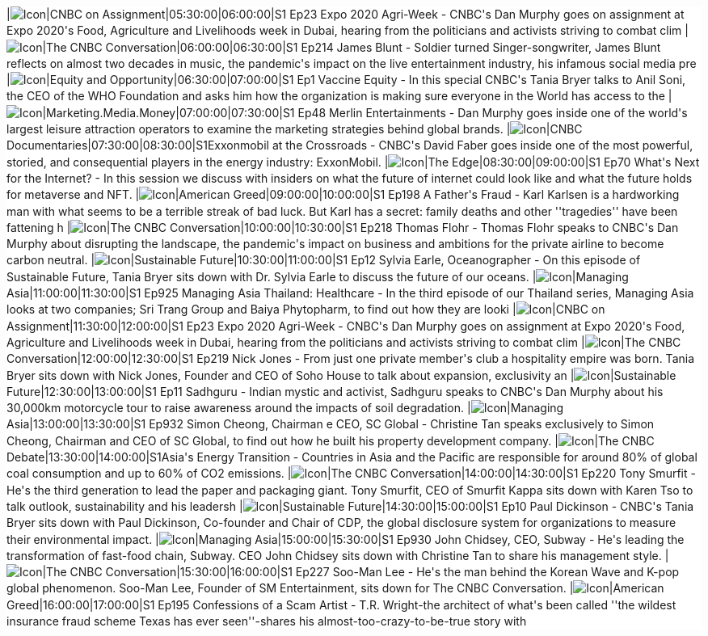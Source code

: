 |![Icon](https://guidatv.sky.it/uuid/News_Cover_HavWCIHQw.png)|CNBC on Assignment|05:30:00|06:00:00|S1 Ep23 Expo 2020 Agri-Week - CNBC&#039;s Dan Murphy goes on assignment at Expo 2020&#039;s Food, Agriculture and Livelihoods week in Dubai, hearing from the politicians and activists striving to combat clim
|![Icon](https://guidatv.sky.it/uuid/News_Cover_HavWCIHQw.png)|The CNBC Conversation|06:00:00|06:30:00|S1 Ep214 James Blunt - Soldier turned Singer-songwriter, James Blunt reflects on almost two decades in music, the pandemic&#039;s impact on the live entertainment industry, his infamous social media pre
|![Icon](https://guidatv.sky.it/uuid/News_Cover_HavWCIHQw.png)|Equity and Opportunity|06:30:00|07:00:00|S1 Ep1 Vaccine Equity - In this special CNBC&#039;s Tania Bryer talks to Anil Soni, the CEO of the WHO Foundation and asks him how the organization is making sure everyone in the World has access to the
|![Icon](https://guidatv.sky.it/uuid/News_Cover_HavWCIHQw.png)|Marketing.Media.Money|07:00:00|07:30:00|S1 Ep48 Merlin Entertainments - Dan Murphy goes inside one of the world&#039;s largest leisure attraction operators to examine the marketing strategies behind global brands.
|![Icon](https://guidatv.sky.it/uuid/News_Cover_HavWCIHQw.png)|CNBC Documentaries|07:30:00|08:30:00|S1Exxonmobil at the Crossroads - CNBC&#039;s David Faber goes inside one of the most powerful, storied, and consequential players in the energy industry: ExxonMobil.
|![Icon](https://guidatv.sky.it/uuid/News_Cover_HavWCIHQw.png)|The Edge|08:30:00|09:00:00|S1 Ep70 What&#039;s Next for the Internet? - In this session we discuss with insiders on what the future of internet could look like and what the future holds for metaverse and NFT.
|![Icon](https://guidatv.sky.it/uuid/News_Cover_HavWCIHQw.png)|American Greed|09:00:00|10:00:00|S1 Ep198 A Father&#039;s Fraud - Karl Karlsen is a hardworking man with what seems to be a terrible streak of bad luck. But Karl has a secret: family deaths and other &#039;&#039;tragedies&#039;&#039; have been fattening h
|![Icon](https://guidatv.sky.it/uuid/News_Cover_HavWCIHQw.png)|The CNBC Conversation|10:00:00|10:30:00|S1 Ep218 Thomas Flohr - Thomas Flohr speaks to CNBC&#039;s Dan Murphy about disrupting the landscape, the pandemic&#039;s impact on business and ambitions for the private airline to become carbon neutral.
|![Icon](https://guidatv.sky.it/uuid/News_Cover_HavWCIHQw.png)|Sustainable Future|10:30:00|11:00:00|S1 Ep12 Sylvia Earle, Oceanographer - On this episode of Sustainable Future, Tania Bryer sits down with Dr. Sylvia Earle to discuss the future of our oceans.
|![Icon](https://guidatv.sky.it/uuid/News_Cover_HavWCIHQw.png)|Managing Asia|11:00:00|11:30:00|S1 Ep925 Managing Asia Thailand: Healthcare - In the third episode of our Thailand series, Managing Asia looks at two companies; Sri Trang Group and Baiya Phytopharm, to find out how they are looki
|![Icon](https://guidatv.sky.it/uuid/News_Cover_HavWCIHQw.png)|CNBC on Assignment|11:30:00|12:00:00|S1 Ep23 Expo 2020 Agri-Week - CNBC&#039;s Dan Murphy goes on assignment at Expo 2020&#039;s Food, Agriculture and Livelihoods week in Dubai, hearing from the politicians and activists striving to combat clim
|![Icon](https://guidatv.sky.it/uuid/News_Cover_HavWCIHQw.png)|The CNBC Conversation|12:00:00|12:30:00|S1 Ep219 Nick Jones - From just one private member&#039;s club a hospitality empire was born. Tania Bryer sits down with Nick Jones, Founder and CEO of Soho House to talk about expansion, exclusivity an
|![Icon](https://guidatv.sky.it/uuid/News_Cover_HavWCIHQw.png)|Sustainable Future|12:30:00|13:00:00|S1 Ep11 Sadhguru - Indian mystic and activist, Sadhguru speaks to CNBC&#039;s Dan Murphy about his 30,000km motorcycle tour to raise awareness around the impacts of soil degradation.
|![Icon](https://guidatv.sky.it/uuid/News_Cover_HavWCIHQw.png)|Managing Asia|13:00:00|13:30:00|S1 Ep932 Simon Cheong, Chairman e CEO, SC Global - Christine Tan speaks exclusively to Simon Cheong, Chairman and CEO of SC Global, to find out how he built his property development company.
|![Icon](https://guidatv.sky.it/uuid/News_Cover_HavWCIHQw.png)|The CNBC Debate|13:30:00|14:00:00|S1Asia&#039;s Energy Transition - Countries in Asia and the Pacific are responsible for around 80% of global coal consumption and up to 60% of CO2 emissions.
|![Icon](https://guidatv.sky.it/uuid/News_Cover_HavWCIHQw.png)|The CNBC Conversation|14:00:00|14:30:00|S1 Ep220 Tony Smurfit - He&#039;s the third generation to lead the paper and packaging giant. Tony Smurfit, CEO of Smurfit Kappa sits down with Karen Tso to talk outlook, sustainability and his leadersh
|![Icon](https://guidatv.sky.it/uuid/News_Cover_HavWCIHQw.png)|Sustainable Future|14:30:00|15:00:00|S1 Ep10 Paul Dickinson - CNBC&#039;s Tania Bryer sits down with Paul Dickinson, Co-founder and Chair of CDP, the global disclosure system for organizations to measure their environmental impact.
|![Icon](https://guidatv.sky.it/uuid/News_Cover_HavWCIHQw.png)|Managing Asia|15:00:00|15:30:00|S1 Ep930 John Chidsey, CEO, Subway - He&#039;s leading the transformation of fast-food chain, Subway. CEO John Chidsey sits down with Christine Tan to share his management style.
|![Icon](https://guidatv.sky.it/uuid/News_Cover_HavWCIHQw.png)|The CNBC Conversation|15:30:00|16:00:00|S1 Ep227 Soo-Man Lee - He&#039;s the man behind the Korean Wave and K-pop global phenomenon. Soo-Man Lee, Founder of SM Entertainment, sits down for The CNBC Conversation.
|![Icon](https://guidatv.sky.it/uuid/News_Cover_HavWCIHQw.png)|American Greed|16:00:00|17:00:00|S1 Ep195 Confessions of a Scam Artist - T.R. Wright-the architect of what&#039;s been called &#039;&#039;the wildest insurance fraud scheme Texas has ever seen&#039;&#039;-shares his almost-too-crazy-to-be-true story with